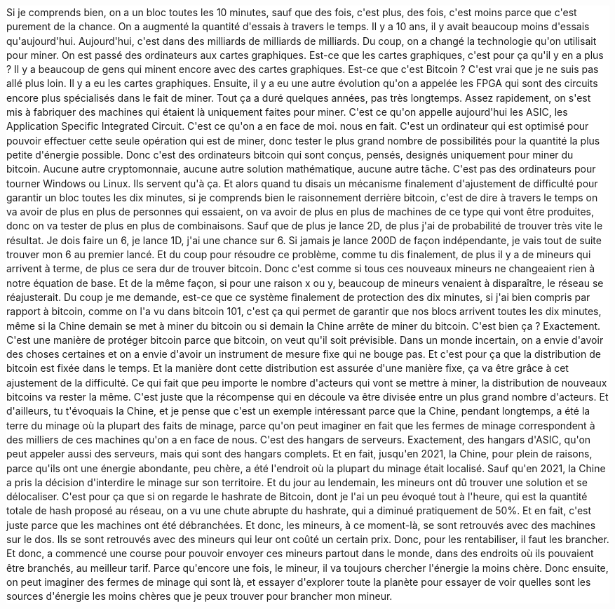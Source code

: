 Si je comprends bien, on a un bloc toutes les 10 minutes, sauf que des fois, c'est plus, des fois, c'est moins parce que c'est purement de la chance. On a augmenté la quantité d'essais à travers le temps. Il y a 10 ans, il y avait beaucoup moins d'essais qu'aujourd'hui. Aujourd'hui, c'est dans des milliards de milliards de milliards. Du coup, on a changé la technologie qu'on utilisait pour miner. On est passé des ordinateurs aux cartes graphiques. Est-ce que les cartes graphiques, c'est pour ça qu'il y en a plus ? Il y a beaucoup de gens qui minent encore avec des cartes graphiques. Est-ce que c'est Bitcoin ? C'est vrai que je ne suis pas allé plus loin. Il y a eu les cartes graphiques. Ensuite, il y a eu une autre évolution qu'on a appelée les FPGA qui sont des circuits encore plus spécialisés dans le fait de miner. Tout ça a duré quelques années, pas très longtemps. Assez rapidement, on s'est mis à fabriquer des machines qui étaient là uniquement faites pour miner. C'est ce qu'on appelle aujourd'hui les ASIC, les Application Specific Integrated Circuit. C'est ce qu'on a en face de moi. nous en fait. C'est un ordinateur qui est optimisé pour pouvoir effectuer cette seule opération qui est de miner, donc tester le plus grand nombre de possibilités pour la quantité la plus petite d'énergie possible. Donc c'est des ordinateurs bitcoin qui sont conçus, pensés, designés uniquement pour miner du bitcoin. Aucune autre cryptomonnaie, aucune autre solution mathématique, aucune autre tâche. C'est pas des ordinateurs pour tourner Windows ou Linux. Ils servent qu'à ça. Et alors quand tu disais un mécanisme finalement d'ajustement de difficulté pour garantir un bloc toutes les dix minutes, si je comprends bien le raisonnement derrière bitcoin, c'est de dire à travers le temps on va avoir de plus en plus de personnes qui essaient, on va avoir de plus en plus de machines de ce type qui vont être produites, donc on va tester de plus en plus de combinaisons. Sauf que de plus je lance 2D, de plus j'ai de probabilité de trouver très vite le résultat. Je dois faire un 6, je lance 1D, j'ai une chance sur 6. Si jamais je lance 200D de façon indépendante, je vais tout de suite trouver mon 6 au premier lancé. Et du coup pour résoudre ce problème, comme tu dis finalement, de plus il y a de mineurs qui arrivent à terme, de plus ce sera dur de trouver bitcoin. Donc c'est comme si tous ces nouveaux mineurs ne changeaient rien à notre équation de base. Et de la même façon, si pour une raison x ou y, beaucoup de mineurs venaient à disparaître, le réseau se réajusterait. Du coup je me demande, est-ce que ce système finalement de protection des dix minutes, si j'ai bien compris par rapport à bitcoin, comme on l'a vu dans bitcoin 101, c'est ça qui permet de garantir que nos blocs arrivent toutes les dix minutes, même si la Chine demain se met à miner du bitcoin ou si demain la Chine arrête de miner du bitcoin. C'est bien ça ? Exactement. C'est une manière de protéger bitcoin parce que bitcoin, on veut qu'il soit prévisible. Dans un monde incertain, on a envie d'avoir des choses certaines et on a envie d'avoir un instrument de mesure fixe qui ne bouge pas. Et c'est pour ça que la distribution de bitcoin est fixée dans le temps. Et la manière dont cette distribution est assurée d'une manière fixe, ça va être grâce à cet ajustement de la difficulté. Ce qui fait que peu importe le nombre d'acteurs qui vont se mettre à miner, la distribution de nouveaux bitcoins va rester la même. C'est juste que la récompense qui en découle va être divisée entre un plus grand nombre d'acteurs. Et d'ailleurs, tu t'évoquais la Chine, et je pense que c'est un exemple intéressant parce que la Chine, pendant longtemps, a été la terre du minage où la plupart des faits de minage, parce qu'on peut imaginer en fait que les fermes de minage correspondent à des milliers de ces machines qu'on a en face de nous. C'est des hangars de serveurs. Exactement, des hangars d'ASIC, qu'on peut appeler aussi des serveurs, mais qui sont des hangars complets. Et en fait, jusqu'en 2021, la Chine, pour plein de raisons, parce qu'ils ont une énergie abondante, peu chère, a été l'endroit où la plupart du minage était localisé. Sauf qu'en 2021, la Chine a pris la décision d'interdire le minage sur son territoire. Et du jour au lendemain, les mineurs ont dû trouver une solution et se délocaliser. C'est pour ça que si on regarde le hashrate de Bitcoin, dont je l'ai un peu évoqué tout à l'heure, qui est la quantité totale de hash proposé au réseau, on a vu une chute abrupte du hashrate, qui a diminué pratiquement de 50%. Et en fait, c'est juste parce que les machines ont été débranchées. Et donc, les mineurs, à ce moment-là, se sont retrouvés avec des machines sur le dos. Ils se sont retrouvés avec des mineurs qui leur ont coûté un certain prix. Donc, pour les rentabiliser, il faut les brancher. Et donc, a commencé une course pour pouvoir envoyer ces mineurs partout dans le monde, dans des endroits où ils pouvaient être branchés, au meilleur tarif. Parce qu'encore une fois, le mineur, il va toujours chercher l'énergie la moins chère. Donc ensuite, on peut imaginer des fermes de minage qui sont là, et essayer d'explorer toute la planète pour essayer de voir quelles sont les sources d'énergie les moins chères que je peux trouver pour brancher mon mineur.
